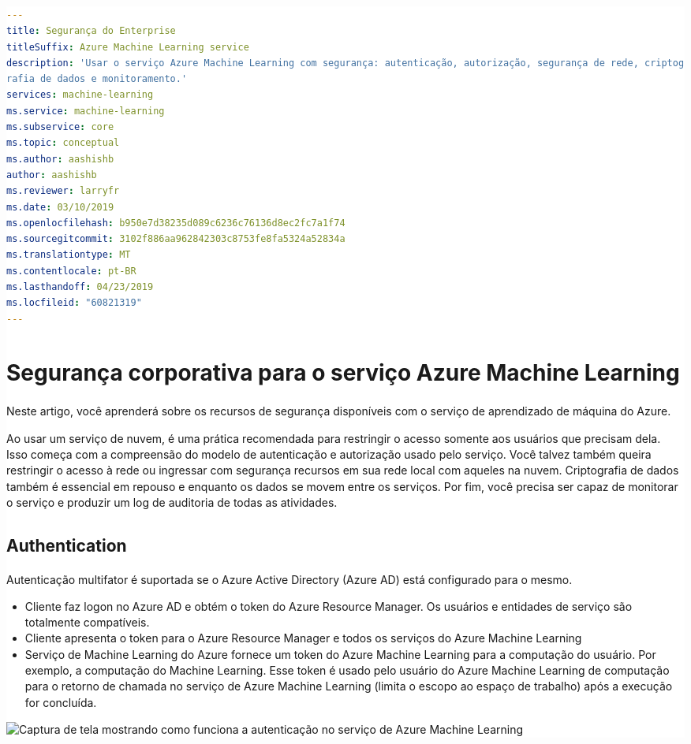```yaml
---
title: Segurança do Enterprise
titleSuffix: Azure Machine Learning service
description: 'Usar o serviço Azure Machine Learning com segurança: autenticação, autorização, segurança de rede, criptografia de dados e monitoramento.'
services: machine-learning
ms.service: machine-learning
ms.subservice: core
ms.topic: conceptual
ms.author: aashishb
author: aashishb
ms.reviewer: larryfr
ms.date: 03/10/2019
ms.openlocfilehash: b950e7d38235d089c6236c76136d8ec2fc7a1f74
ms.sourcegitcommit: 3102f886aa962842303c8753fe8fa5324a52834a
ms.translationtype: MT
ms.contentlocale: pt-BR
ms.lasthandoff: 04/23/2019
ms.locfileid: "60821319"
---
```

# <a name="enterprise-security-for-azure-machine-learning-service"></a>Segurança corporativa para o serviço Azure Machine Learning

Neste artigo, você aprenderá sobre os recursos de segurança disponíveis com o serviço de aprendizado de máquina do Azure.

Ao usar um serviço de nuvem, é uma prática recomendada para restringir o acesso somente aos usuários que precisam dela. Isso começa com a compreensão do modelo de autenticação e autorização usado pelo serviço. Você talvez também queira restringir o acesso à rede ou ingressar com segurança recursos em sua rede local com aqueles na nuvem. Criptografia de dados também é essencial em repouso e enquanto os dados se movem entre os serviços. Por fim, você precisa ser capaz de monitorar o serviço e produzir um log de auditoria de todas as atividades.

## <a name="authentication"></a>Authentication
Autenticação multifator é suportada se o Azure Active Directory (Azure AD) está configurado para o mesmo.
* Cliente faz logon no Azure AD e obtém o token do Azure Resource Manager.  Os usuários e entidades de serviço são totalmente compatíveis.
* Cliente apresenta o token para o Azure Resource Manager e todos os serviços do Azure Machine Learning
* Serviço de Machine Learning do Azure fornece um token do Azure Machine Learning para a computação do usuário. Por exemplo, a computação do Machine Learning. Esse token é usado pelo usuário do Azure Machine Learning de computação para o retorno de chamada no serviço de Azure Machine Learning (limita o escopo ao espaço de trabalho) após a execução for concluída.

![Captura de tela mostrando como funciona a autenticação no serviço de Azure Machine Learning](./media/enterprise-readiness/authentication.png)
